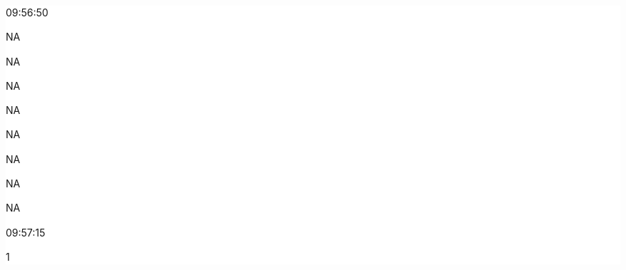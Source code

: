 </td>

<td style="text-align:left;">

09:56:50

</td>

<td style="text-align:left;">

NA

</td>

<td style="text-align:left;">

NA

</td>

<td style="text-align:left;">

NA

</td>

<td style="text-align:left;">

NA

</td>

<td style="text-align:left;">

NA

</td>

<td style="text-align:left;">

NA

</td>

<td style="text-align:left;">

NA

</td>

<td style="text-align:left;">

NA

</td>

<td style="text-align:left;">

09:57:15

</td>

<td style="text-align:right;">

1
